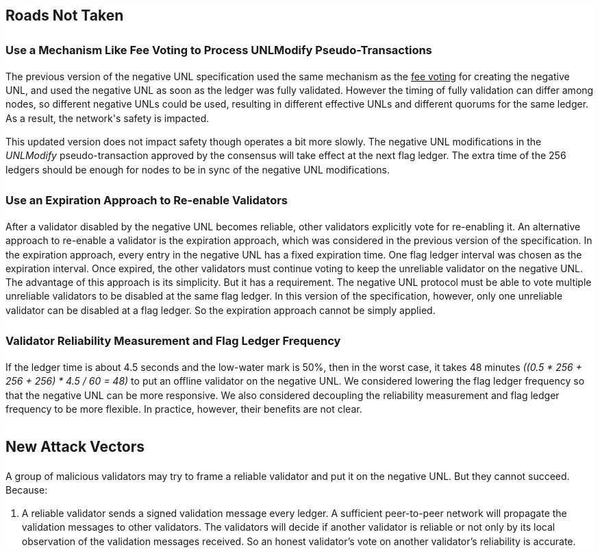 
## Roads Not Taken

### Use a Mechanism Like Fee Voting to Process UNLModify Pseudo-Transactions

The previous version of the negative UNL specification used the same mechanism
as the [fee voting](https://xrpl.org/fee-voting.html#voting-process.) for
creating the negative UNL, and used the negative UNL as soon as the ledger was
fully validated. However the timing of fully validation can differ among nodes,
so different negative UNLs could be used, resulting in different effective UNLs
and different quorums for the same ledger. As a result, the network's safety is
impacted.

This updated version does not impact safety though operates a bit more slowly.
The negative UNL modifications in the *UNLModify* pseudo-transaction approved by
the consensus will take effect at the next flag ledger. The extra time of the
256 ledgers should be enough for nodes to be in sync of the negative UNL
modifications.

### Use an Expiration Approach to Re-enable Validators

After a validator disabled by the negative UNL becomes reliable, other
validators explicitly vote for re-enabling it. An alternative approach to
re-enable a validator is the expiration approach, which was considered in the
previous version of the specification. In the expiration approach, every entry
in the negative UNL has a fixed expiration time. One flag ledger interval was
chosen as the expiration interval. Once expired, the other validators must
continue voting to keep the unreliable validator on the negative UNL. The
advantage of this approach is its simplicity. But it has a requirement. The
negative UNL protocol must be able to vote multiple unreliable validators to be
disabled at the same flag ledger. In this version of the specification, however,
only one unreliable validator can be disabled at a flag ledger. So the
expiration approach cannot be simply applied.

### Validator Reliability Measurement and Flag Ledger Frequency

If the ledger time is about 4.5 seconds and the low-water mark is 50%, then in
the worst case, it takes 48 minutes *((0.5 * 256 + 256 + 256) * 4.5 / 60 = 48)*
to put an offline validator on the negative UNL. We considered lowering the flag
ledger frequency so that the negative UNL can be more responsive. We also
considered decoupling the reliability measurement and flag ledger frequency to
be more flexible. In practice, however, their benefits are not clear.


## New Attack Vectors

A group of malicious validators may try to frame a reliable validator and put it
on the negative UNL. But they cannot succeed. Because:

1. A reliable validator sends a signed validation message every ledger. A
sufficient peer-to-peer network will propagate the validation messages to other
validators. The validators will decide if another validator is reliable or not
only by its local observation of the validation messages received. So an honest
validator’s vote on another validator’s reliability is accurate.
